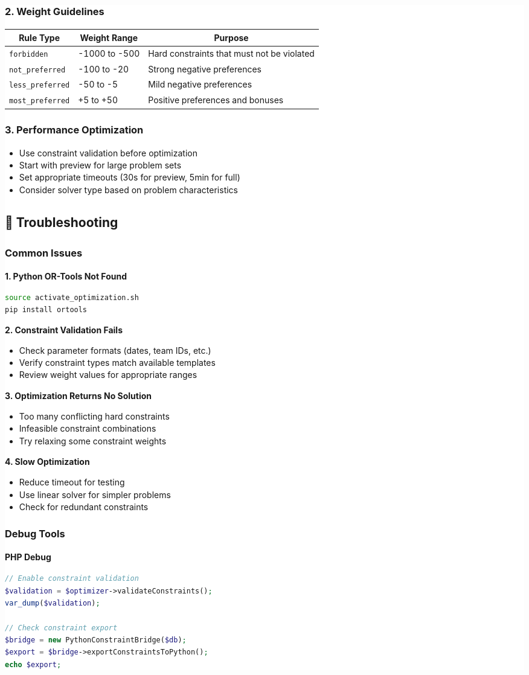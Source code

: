 ### **2. Weight Guidelines**
| Rule Type | Weight Range | Purpose |
|-----------|--------------|---------|
| `forbidden` | -1000 to -500 | Hard constraints that must not be violated |
| `not_preferred` | -100 to -20 | Strong negative preferences |
| `less_preferred` | -50 to -5 | Mild negative preferences |
| `most_preferred` | +5 to +50 | Positive preferences and bonuses |

### **3. Performance Optimization**
- Use constraint validation before optimization
- Start with preview for large problem sets
- Set appropriate timeouts (30s for preview, 5min for full)
- Consider solver type based on problem characteristics

## 🐛 Troubleshooting

### **Common Issues**

**1. Python OR-Tools Not Found**
```bash
source activate_optimization.sh
pip install ortools
```

**2. Constraint Validation Fails**
- Check parameter formats (dates, team IDs, etc.)
- Verify constraint types match available templates
- Review weight values for appropriate ranges

**3. Optimization Returns No Solution**
- Too many conflicting hard constraints
- Infeasible constraint combinations
- Try relaxing some constraint weights

**4. Slow Optimization**
- Reduce timeout for testing
- Use linear solver for simpler problems
- Check for redundant constraints

### **Debug Tools**

**PHP Debug**
```php
// Enable constraint validation
$validation = $optimizer->validateConstraints();
var_dump($validation);

// Check constraint export
$bridge = new PythonConstraintBridge($db);
$export = $bridge->exportConstraintsToPython();
echo $export;
```
